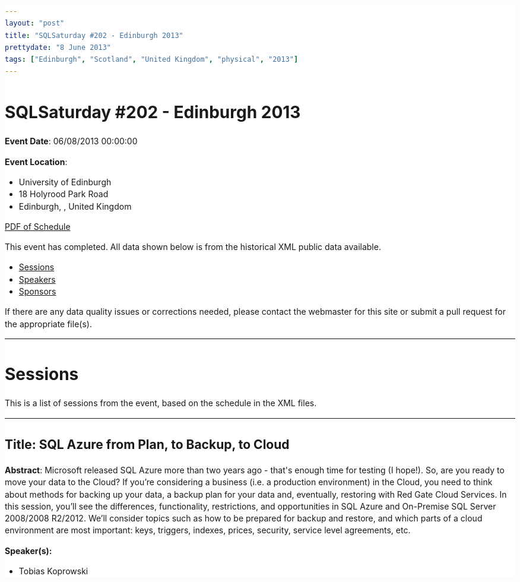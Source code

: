 ```yaml
---
layout: "post" 
title: "SQLSaturday #202 - Edinburgh 2013" 
prettydate: "8 June 2013" 
tags: ["Edinburgh", "Scotland", "United Kingdom", "physical", "2013"]
---
```

# SQLSaturday #202 - Edinburgh 2013
 
**Event Date**: 06/08/2013 00:00:00
 
**Event Location**:
- University of Edinburgh
- 18 Holyrood Park Road
- Edinburgh, , United Kingdom
 
<a href="/assets/pdf/0202.pdf">PDF of Schedule</a>
 
This event has completed. All data shown below is from the historical XML public data available.
<ul>
   <li><a href="#sessions">Sessions</a></li>
   <li><a href="#speakers">Speakers</a></li>
   <li><a href="#sponsors">Sponsors</a></li>
</ul>
 
 
If there are any data quality issues or corrections needed, please contact the webmaster for this site or submit a pull request for the appropriate file(s). 
 
----------------------------------------------------------------------------------- 
 
# <a name="sessions"></a>Sessions
This is a list of sessions from the event, based on the schedule in the XML files.
 
----------------------------------------------------------------------------------- 
 
## Title: SQL Azure from Plan, to Backup, to Cloud 
 
**Abstract**:
Microsoft released SQL Azure more than two years ago - that's enough time for testing (I hope!). So, are you ready to move your data to the Cloud? If you’re considering a business (i.e. a production environment) in the Cloud, you need to think about methods for backing up your data, a backup plan for your data and, eventually, restoring with Red Gate Cloud Services. In this session, you’ll see the differences, functionality, restrictions, and opportunities in SQL Azure and On-Premise SQL Server 2008/2008 R2/2012. We’ll consider topics such as how to be prepared for backup and restore, and which parts of a cloud environment are most important: keys, triggers, indexes, prices, security, service level agreements, etc.
 
**Speaker(s):**
- Tobias Koprowski
 